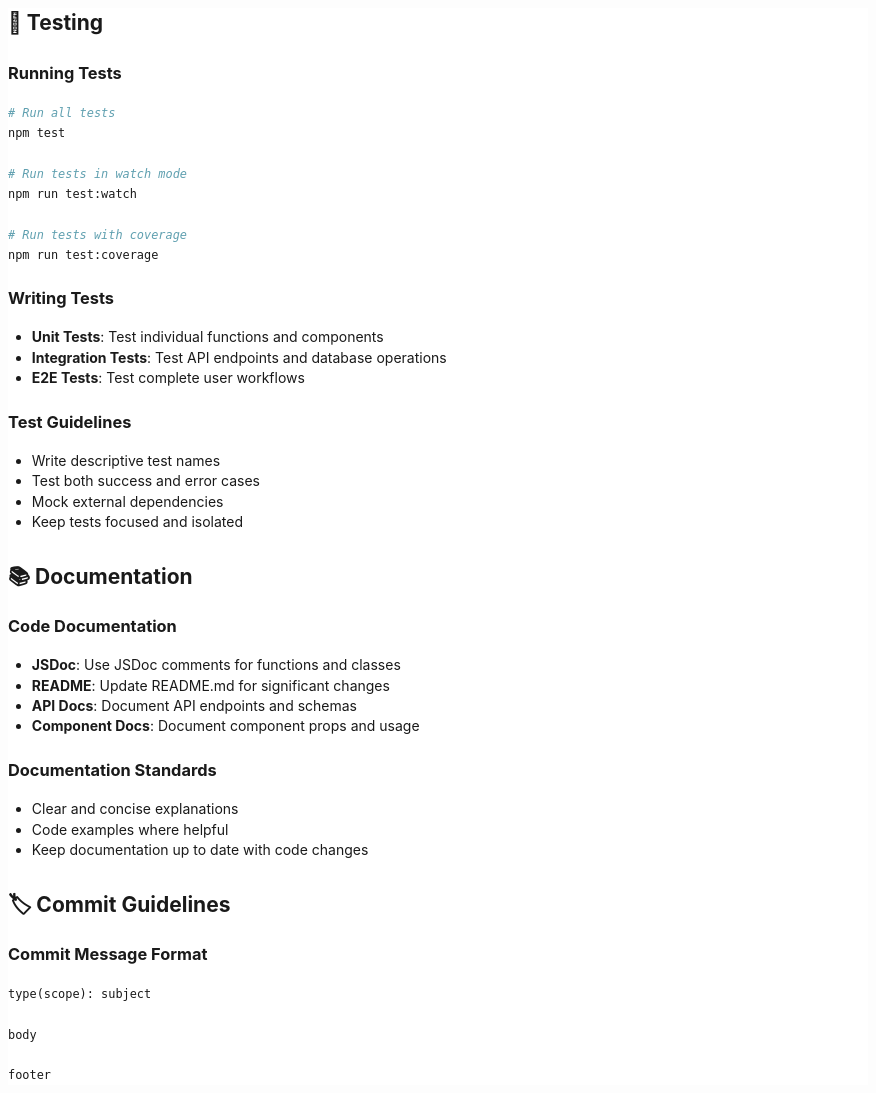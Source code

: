 ## 🧪 Testing

### Running Tests

```bash
# Run all tests
npm test

# Run tests in watch mode
npm run test:watch

# Run tests with coverage
npm run test:coverage
```

### Writing Tests

- **Unit Tests**: Test individual functions and components
- **Integration Tests**: Test API endpoints and database operations
- **E2E Tests**: Test complete user workflows

### Test Guidelines

- Write descriptive test names
- Test both success and error cases
- Mock external dependencies
- Keep tests focused and isolated

## 📚 Documentation

### Code Documentation

- **JSDoc**: Use JSDoc comments for functions and classes
- **README**: Update README.md for significant changes
- **API Docs**: Document API endpoints and schemas
- **Component Docs**: Document component props and usage

### Documentation Standards

- Clear and concise explanations
- Code examples where helpful
- Keep documentation up to date with code changes

## 🏷️ Commit Guidelines

### Commit Message Format

```
type(scope): subject

body

footer
```
